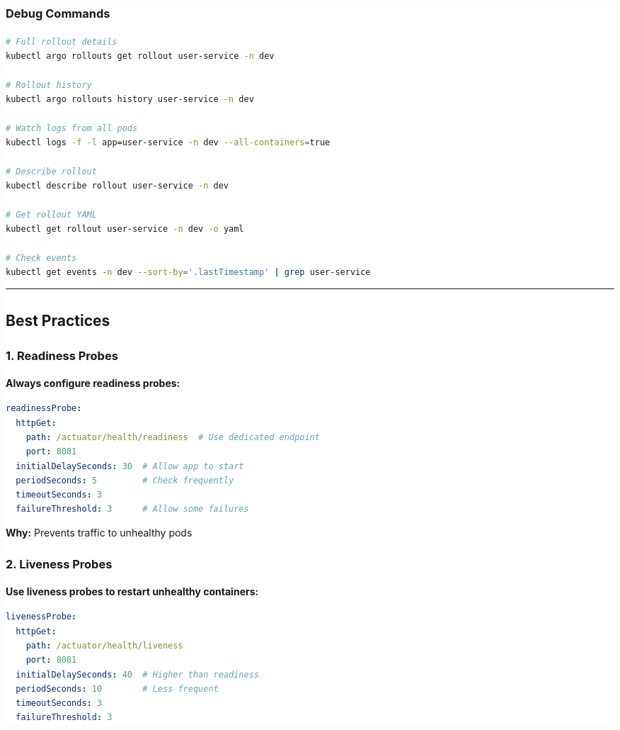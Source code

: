 ### Debug Commands

```bash
# Full rollout details
kubectl argo rollouts get rollout user-service -n dev

# Rollout history
kubectl argo rollouts history user-service -n dev

# Watch logs from all pods
kubectl logs -f -l app=user-service -n dev --all-containers=true

# Describe rollout
kubectl describe rollout user-service -n dev

# Get rollout YAML
kubectl get rollout user-service -n dev -o yaml

# Check events
kubectl get events -n dev --sort-by='.lastTimestamp' | grep user-service
```

---

## Best Practices

### 1. Readiness Probes

**Always configure readiness probes:**
```yaml
readinessProbe:
  httpGet:
    path: /actuator/health/readiness  # Use dedicated endpoint
    port: 8081
  initialDelaySeconds: 30  # Allow app to start
  periodSeconds: 5         # Check frequently
  timeoutSeconds: 3
  failureThreshold: 3      # Allow some failures
```

**Why:** Prevents traffic to unhealthy pods

### 2. Liveness Probes

**Use liveness probes to restart unhealthy containers:**
```yaml
livenessProbe:
  httpGet:
    path: /actuator/health/liveness
    port: 8081
  initialDelaySeconds: 40  # Higher than readiness
  periodSeconds: 10        # Less frequent
  timeoutSeconds: 3
  failureThreshold: 3
```
